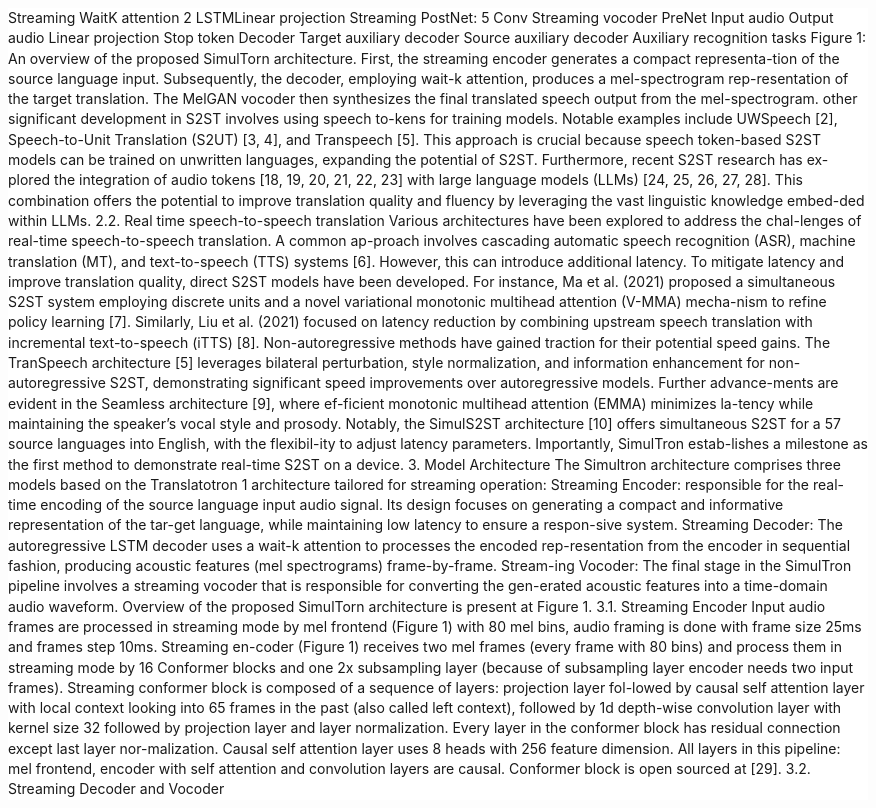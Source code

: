 Streaming WaitK
attention
2 LSTMLinear projection
Streaming PostNet: 5 Conv
Streaming vocoder
PreNet
Input audio
Output audio
Linear projection
Stop token
Decoder
Target auxiliary decoder
Source auxiliary decoder
Auxiliary recognition tasks
Figure 1: An overview of the proposed SimulTorn architecture. First, the streaming encoder generates a compact representa-tion of the source language input. Subsequently, the decoder, employing wait-k attention, produces a mel-spectrogram rep-resentation of the target translation. The MelGAN vocoder then synthesizes the final translated speech output from the mel-spectrogram.
other significant development in S2ST involves using speech to-kens for training models. Notable examples include UWSpeech [2], Speech-to-Unit Translation (S2UT) [3, 4], and Transpeech [5]. This approach is crucial because speech token-based S2ST models can be trained on unwritten languages, expanding the potential of S2ST. Furthermore, recent S2ST research has ex-plored the integration of audio tokens [18, 19, 20, 21, 22, 23] with large language models (LLMs) [24, 25, 26, 27, 28]. This combination offers the potential to improve translation quality and fluency by leveraging the vast linguistic knowledge embed-ded within LLMs.
2.2. Real time speech-to-speech translation
Various architectures have been explored to address the chal-lenges of real-time speech-to-speech translation. A common ap-proach involves cascading automatic speech recognition (ASR), machine translation (MT), and text-to-speech (TTS) systems [6]. However, this can introduce additional latency. To mitigate latency and improve translation quality, direct S2ST models have been developed. For instance, Ma et al. (2021) proposed a simultaneous S2ST system employing discrete units and a novel variational monotonic multihead attention (V-MMA) mecha-nism to refine policy learning [7]. Similarly, Liu et al. (2021) focused on latency reduction by combining upstream speech translation with incremental text-to-speech (iTTS) [8]. Non-autoregressive methods have gained traction for their potential speed gains. The TranSpeech architecture [5] leverages bilateral perturbation, style normalization, and information enhancement for non-autoregressive S2ST, demonstrating significant speed improvements over autoregressive models. Further advance-ments are evident in the Seamless architecture [9], where ef-ficient monotonic multihead attention (EMMA) minimizes la-tency while maintaining the speaker’s vocal style and prosody. Notably, the SimulS2ST architecture [10] offers simultaneous S2ST for a 57 source languages into English, with the flexibil-ity to adjust latency parameters. Importantly, SimulTron estab-lishes a milestone as the first method to demonstrate real-time S2ST on a device.
3. Model Architecture The Simultron architecture comprises three models based on the Translatotron 1 architecture tailored for streaming operation: Streaming Encoder: responsible for the real-time encoding of the source language input audio signal. Its design focuses on generating a compact and informative representation of the tar-get language, while maintaining low latency to ensure a respon-sive system. Streaming Decoder: The autoregressive LSTM decoder uses a wait-k attention to processes the encoded rep-resentation from the encoder in sequential fashion, producing acoustic features (mel spectrograms) frame-by-frame. Stream-ing Vocoder: The final stage in the SimulTron pipeline involves a streaming vocoder that is responsible for converting the gen-erated acoustic features into a time-domain audio waveform. Overview of the proposed SimulTorn architecture is present at Figure 1.
3.1. Streaming Encoder
Input audio frames are processed in streaming mode by mel frontend (Figure 1) with 80 mel bins, audio framing is done with frame size 25ms and frames step 10ms. Streaming en-coder (Figure 1) receives two mel frames (every frame with 80 bins) and process them in streaming mode by 16 Conformer blocks and one 2x subsampling layer (because of subsampling layer encoder needs two input frames). Streaming conformer block is composed of a sequence of layers: projection layer fol-lowed by causal self attention layer with local context looking into 65 frames in the past (also called left context), followed by 1d depth-wise convolution layer with kernel size 32 followed by projection layer and layer normalization. Every layer in the conformer block has residual connection except last layer nor-malization. Causal self attention layer uses 8 heads with 256 feature dimension. All layers in this pipeline: mel frontend, encoder with self attention and convolution layers are causal. Conformer block is open sourced at [29].
3.2. Streaming Decoder and Vocoder